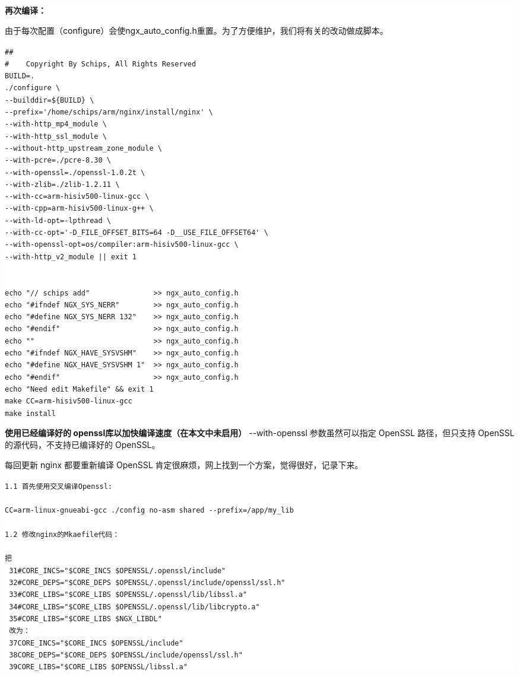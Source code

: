 

 

**再次编译：**

由于每次配置（configure）会使ngx_auto_config.h重置。为了方便维护，我们将有关的改动做成脚本。



```
##
#    Copyright By Schips, All Rights Reserved
BUILD=.
./configure \
--builddir=${BUILD} \
--prefix='/home/schips/arm/nginx/install/nginx' \
--with-http_mp4_module \
--with-http_ssl_module \
--without-http_upstream_zone_module \
--with-pcre=./pcre-8.30 \
--with-openssl=./openssl-1.0.2t \
--with-zlib=./zlib-1.2.11 \
--with-cc=arm-hisiv500-linux-gcc \
--with-cpp=arm-hisiv500-linux-g++ \
--with-ld-opt=-lpthread \
--with-cc-opt='-D_FILE_OFFSET_BITS=64 -D__USE_FILE_OFFSET64' \
--with-openssl-opt=os/compiler:arm-hisiv500-linux-gcc \
--with-http_v2_module || exit 1


echo "// schips add"               >> ngx_auto_config.h
echo "#ifndef NGX_SYS_NERR"        >> ngx_auto_config.h
echo "#define NGX_SYS_NERR 132"    >> ngx_auto_config.h
echo "#endif"                      >> ngx_auto_config.h
echo ""                            >> ngx_auto_config.h
echo "#ifndef NGX_HAVE_SYSVSHM"    >> ngx_auto_config.h
echo "#define NGX_HAVE_SYSVSHM 1"  >> ngx_auto_config.h
echo "#endif"                      >> ngx_auto_config.h
echo "Need edit Makefile" && exit 1
make CC=arm-hisiv500-linux-gcc
make install
```



 

**使用已经编译好的 openssl库以加快编译速度（在本文中未启用）**
--with-openssl 参数虽然可以指定 OpenSSL 路径，但只支持 OpenSSL 的源代码，不支持已编译好的 OpenSSL。

每回更新 nginx 都要重新编译 OpenSSL 肯定很麻烦，网上找到一个方案，觉得很好，记录下来。



```
1.1 首先使用交叉编译Openssl:

CC=arm-linux-gnueabi-gcc ./config no-asm shared --prefix=/app/my_lib

1.2 修改nginx的Mkaefile代码：

把
 31#CORE_INCS="$CORE_INCS $OPENSSL/.openssl/include"
 32#CORE_DEPS="$CORE_DEPS $OPENSSL/.openssl/include/openssl/ssl.h"
 33#CORE_LIBS="$CORE_LIBS $OPENSSL/.openssl/lib/libssl.a"
 34#CORE_LIBS="$CORE_LIBS $OPENSSL/.openssl/lib/libcrypto.a"
 35#CORE_LIBS="$CORE_LIBS $NGX_LIBDL"
 改为：
 37CORE_INCS="$CORE_INCS $OPENSSL/include"
 38CORE_DEPS="$CORE_DEPS $OPENSSL/include/openssl/ssl.h"
 39CORE_LIBS="$CORE_LIBS $OPENSSL/libssl.a"
```